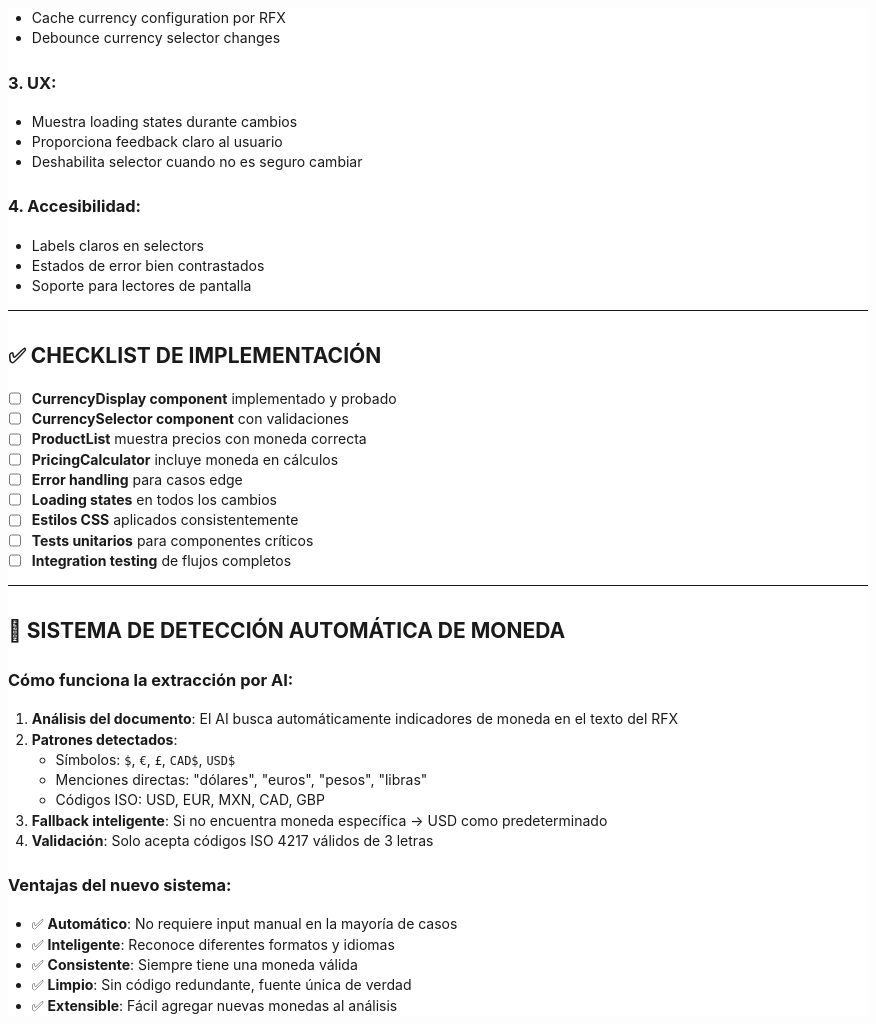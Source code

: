 - Cache currency configuration por RFX
- Debounce currency selector changes

### **3. UX:**

- Muestra loading states durante cambios
- Proporciona feedback claro al usuario
- Deshabilita selector cuando no es seguro cambiar

### **4. Accesibilidad:**

- Labels claros en selectors
- Estados de error bien contrastados
- Soporte para lectores de pantalla

---

## ✅ **CHECKLIST DE IMPLEMENTACIÓN**

- [ ] **CurrencyDisplay component** implementado y probado
- [ ] **CurrencySelector component** con validaciones
- [ ] **ProductList** muestra precios con moneda correcta
- [ ] **PricingCalculator** incluye moneda en cálculos
- [ ] **Error handling** para casos edge
- [ ] **Loading states** en todos los cambios
- [ ] **Estilos CSS** aplicados consistentemente
- [ ] **Tests unitarios** para componentes críticos
- [ ] **Integration testing** de flujos completos

---

## 🤖 **SISTEMA DE DETECCIÓN AUTOMÁTICA DE MONEDA**

### **Cómo funciona la extracción por AI:**

1. **Análisis del documento**: El AI busca automáticamente indicadores de moneda en el texto del RFX
2. **Patrones detectados**:
   - Símbolos: `$`, `€`, `£`, `CAD$`, `USD$`
   - Menciones directas: "dólares", "euros", "pesos", "libras"
   - Códigos ISO: USD, EUR, MXN, CAD, GBP
3. **Fallback inteligente**: Si no encuentra moneda específica → USD como predeterminado
4. **Validación**: Solo acepta códigos ISO 4217 válidos de 3 letras

### **Ventajas del nuevo sistema:**

- ✅ **Automático**: No requiere input manual en la mayoría de casos
- ✅ **Inteligente**: Reconoce diferentes formatos y idiomas
- ✅ **Consistente**: Siempre tiene una moneda válida
- ✅ **Limpio**: Sin código redundante, fuente única de verdad
- ✅ **Extensible**: Fácil agregar nuevas monedas al análisis
